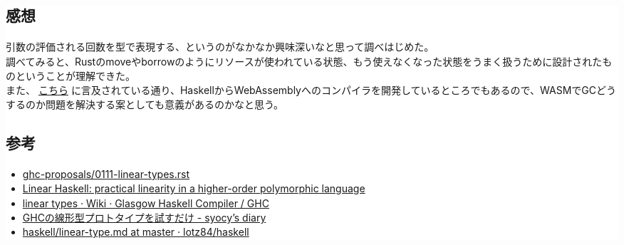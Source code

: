 ## 感想

引数の評価される回数を型で表現する、というのがなかなか興味深いなと思って調べはじめた。  
調べてみると、Rustのmoveやborrowのようにリソースが使われている状態、もう使えなくなった状態をうまく扱うために設計されたものということが理解できた。  
また、 [こちら](http://syocy.hatenablog.com/entry/try-linear-types) に言及されている通り、HaskellからWebAssemblyへのコンパイラを開発しているところでもあるので、WASMでGCどうするのか問題を解決する案としても意義があるのかなと思う。

## 参考
- [ghc-proposals/0111-linear-types.rst](https://github.com/ghc-proposals/ghc-proposals/blob/master/proposals/0111-linear-types.rst#motivation)
- [Linear Haskell: practical linearity in a higher-order polymorphic language](https://arxiv.org/abs/1710.09756)
- [linear types · Wiki · Glasgow Haskell Compiler / GHC](https://gitlab.haskell.org/ghc/ghc/-/wikis/linear-types)
- [GHCの線形型プロトタイプを試すだけ - syocy’s diary](http://syocy.hatenablog.com/entry/try-linear-types)
- [haskell/linear-type.md at master · lotz84/haskell](https://github.com/lotz84/haskell/blob/master/docs/linear-type.md)